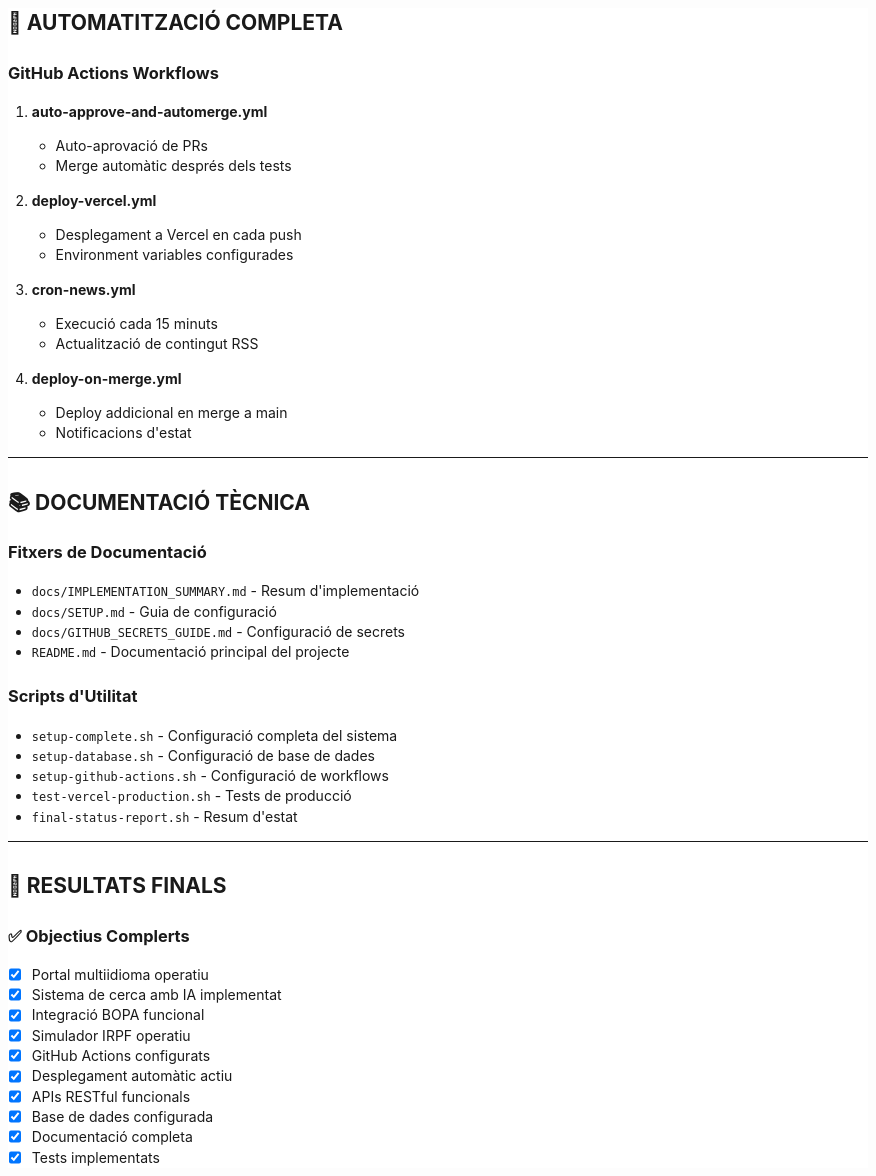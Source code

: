 
## 🔄 AUTOMATITZACIÓ COMPLETA

### GitHub Actions Workflows
1. **auto-approve-and-automerge.yml**
   - Auto-aprovació de PRs
   - Merge automàtic després dels tests

2. **deploy-vercel.yml**
   - Desplegament a Vercel en cada push
   - Environment variables configurades

3. **cron-news.yml**
   - Execució cada 15 minuts
   - Actualització de contingut RSS

4. **deploy-on-merge.yml**
   - Deploy addicional en merge a main
   - Notificacions d'estat

---

## 📚 DOCUMENTACIÓ TÈCNICA

### Fitxers de Documentació
- `docs/IMPLEMENTATION_SUMMARY.md` - Resum d'implementació
- `docs/SETUP.md` - Guia de configuració
- `docs/GITHUB_SECRETS_GUIDE.md` - Configuració de secrets
- `README.md` - Documentació principal del projecte

### Scripts d'Utilitat
- `setup-complete.sh` - Configuració completa del sistema
- `setup-database.sh` - Configuració de base de dades
- `setup-github-actions.sh` - Configuració de workflows
- `test-vercel-production.sh` - Tests de producció
- `final-status-report.sh` - Resum d'estat

---

## 🎯 RESULTATS FINALS

### ✅ Objectius Complerts
- [x] Portal multiidioma operatiu
- [x] Sistema de cerca amb IA implementat
- [x] Integració BOPA funcional
- [x] Simulador IRPF operatiu
- [x] GitHub Actions configurats
- [x] Desplegament automàtic actiu
- [x] APIs RESTful funcionals
- [x] Base de dades configurada
- [x] Documentació completa
- [x] Tests implementats
